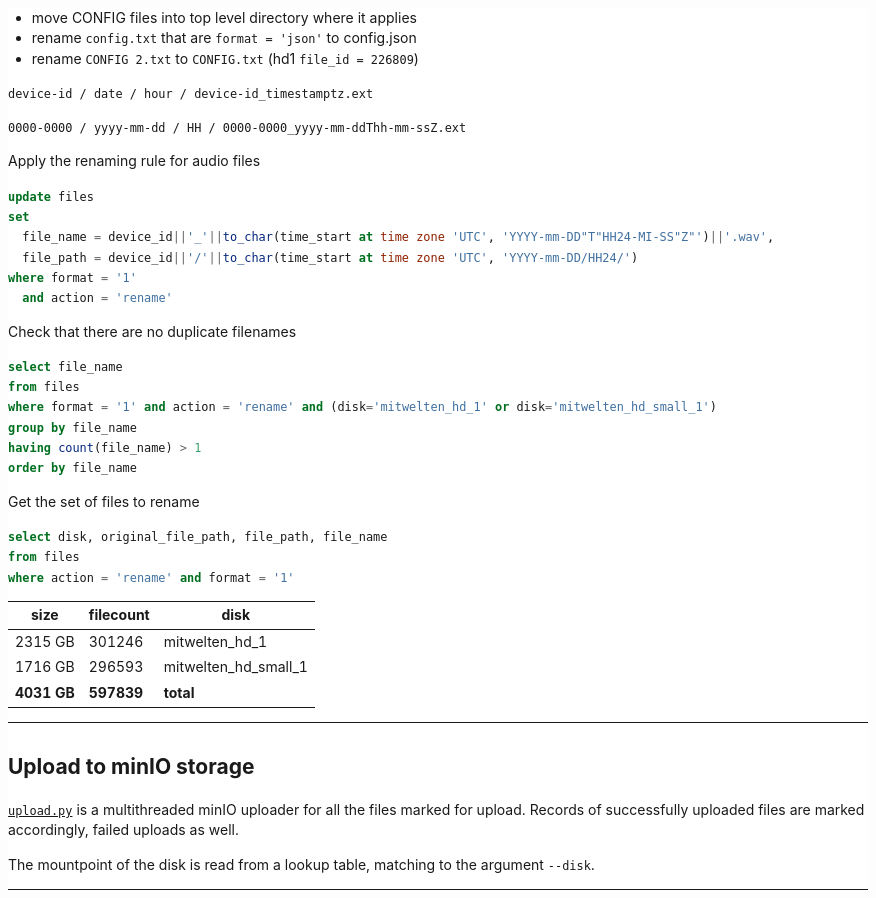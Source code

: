 - move CONFIG files into top level directory where it applies
- rename `config.txt` that are `format = 'json'` to config.json
- rename `CONFIG 2.txt` to `CONFIG.txt` (hd1 `file_id = 226809`)

`device-id / date / hour / device-id_timestamptz.ext`

`0000-0000 / yyyy-mm-dd / HH / 0000-0000_yyyy-mm-ddThh-mm-ssZ.ext`

Apply the renaming rule for audio files

```sql
update files
set
  file_name = device_id||'_'||to_char(time_start at time zone 'UTC', 'YYYY-mm-DD"T"HH24-MI-SS"Z"')||'.wav',
  file_path = device_id||'/'||to_char(time_start at time zone 'UTC', 'YYYY-mm-DD/HH24/')
where format = '1'
  and action = 'rename'
```

Check that there are no duplicate filenames

```sql
select file_name
from files
where format = '1' and action = 'rename' and (disk='mitwelten_hd_1' or disk='mitwelten_hd_small_1')
group by file_name
having count(file_name) > 1
order by file_name
```

Get the set of files to rename

```sql
select disk, original_file_path, file_path, file_name
from files
where action = 'rename' and format = '1'
```

| size    | filecount | disk                 |
| ------- | --------- | -------------------- |
| 2315 GB | 301246    | mitwelten_hd_1       |
| 1716 GB | 296593    | mitwelten_hd_small_1 |
| __4031 GB__ | __597839__ | __total__       |

---

## Upload to minIO storage

[`upload.py`](./import_existing/upload.py) is a multithreaded minIO uploader for all the files marked for upload.
Records of successfully uploaded files are marked accordingly, failed uploads as well.

The mountpoint of the disk is read from a lookup table, matching to the argument `--disk`.

---
